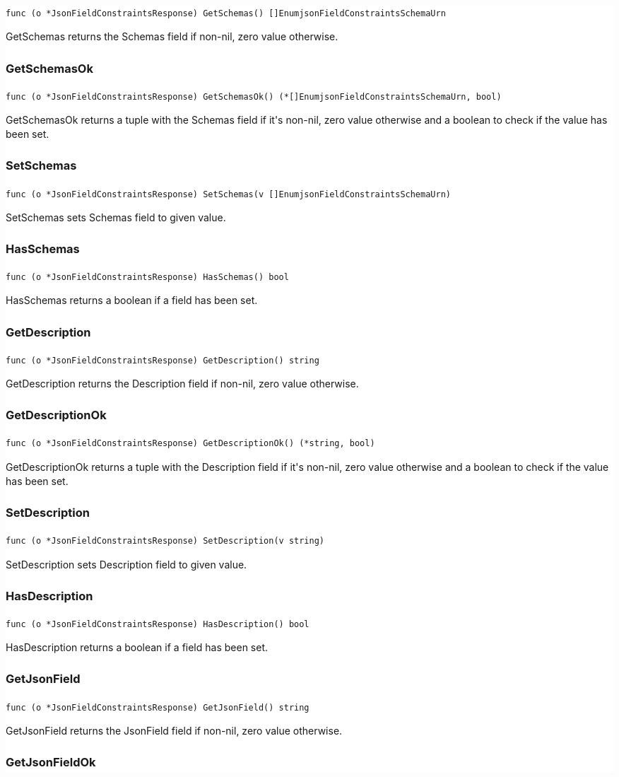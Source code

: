 `func (o *JsonFieldConstraintsResponse) GetSchemas() []EnumjsonFieldConstraintsSchemaUrn`

GetSchemas returns the Schemas field if non-nil, zero value otherwise.

### GetSchemasOk

`func (o *JsonFieldConstraintsResponse) GetSchemasOk() (*[]EnumjsonFieldConstraintsSchemaUrn, bool)`

GetSchemasOk returns a tuple with the Schemas field if it's non-nil, zero value otherwise
and a boolean to check if the value has been set.

### SetSchemas

`func (o *JsonFieldConstraintsResponse) SetSchemas(v []EnumjsonFieldConstraintsSchemaUrn)`

SetSchemas sets Schemas field to given value.

### HasSchemas

`func (o *JsonFieldConstraintsResponse) HasSchemas() bool`

HasSchemas returns a boolean if a field has been set.

### GetDescription

`func (o *JsonFieldConstraintsResponse) GetDescription() string`

GetDescription returns the Description field if non-nil, zero value otherwise.

### GetDescriptionOk

`func (o *JsonFieldConstraintsResponse) GetDescriptionOk() (*string, bool)`

GetDescriptionOk returns a tuple with the Description field if it's non-nil, zero value otherwise
and a boolean to check if the value has been set.

### SetDescription

`func (o *JsonFieldConstraintsResponse) SetDescription(v string)`

SetDescription sets Description field to given value.

### HasDescription

`func (o *JsonFieldConstraintsResponse) HasDescription() bool`

HasDescription returns a boolean if a field has been set.

### GetJsonField

`func (o *JsonFieldConstraintsResponse) GetJsonField() string`

GetJsonField returns the JsonField field if non-nil, zero value otherwise.

### GetJsonFieldOk
